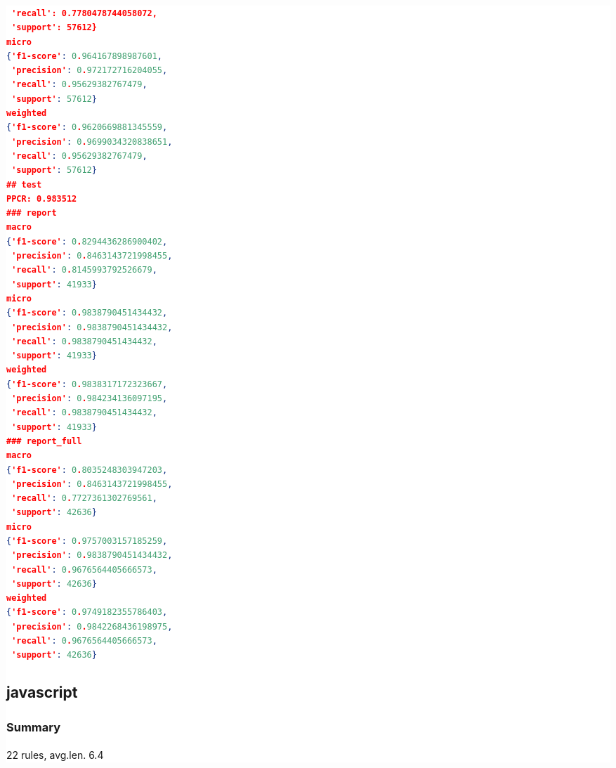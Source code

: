 ```json
 'recall': 0.7780478744058072,
 'support': 57612}
micro
{'f1-score': 0.964167898987601,
 'precision': 0.972172716204055,
 'recall': 0.95629382767479,
 'support': 57612}
weighted
{'f1-score': 0.9620669881345559,
 'precision': 0.9699034320838651,
 'recall': 0.95629382767479,
 'support': 57612}
## test
PPCR: 0.983512
### report
macro
{'f1-score': 0.8294436286900402,
 'precision': 0.8463143721998455,
 'recall': 0.8145993792526679,
 'support': 41933}
micro
{'f1-score': 0.9838790451434432,
 'precision': 0.9838790451434432,
 'recall': 0.9838790451434432,
 'support': 41933}
weighted
{'f1-score': 0.9838317172323667,
 'precision': 0.984234136097195,
 'recall': 0.9838790451434432,
 'support': 41933}
### report_full
macro
{'f1-score': 0.8035248303947203,
 'precision': 0.8463143721998455,
 'recall': 0.7727361302769561,
 'support': 42636}
micro
{'f1-score': 0.9757003157185259,
 'precision': 0.9838790451434432,
 'recall': 0.9676564405666573,
 'support': 42636}
weighted
{'f1-score': 0.9749182355786403,
 'precision': 0.9842268436198975,
 'recall': 0.9676564405666573,
 'support': 42636}
```

## javascript
### Summary
22 rules, avg.len. 6.4
